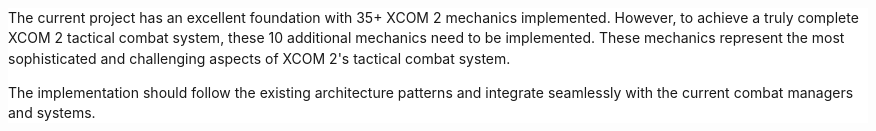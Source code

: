 The current project has an excellent foundation with 35+ XCOM 2 mechanics implemented. However, to achieve a truly complete XCOM 2 tactical combat system, these 10 additional mechanics need to be implemented. These mechanics represent the most sophisticated and challenging aspects of XCOM 2's tactical combat system.

The implementation should follow the existing architecture patterns and integrate seamlessly with the current combat managers and systems.
